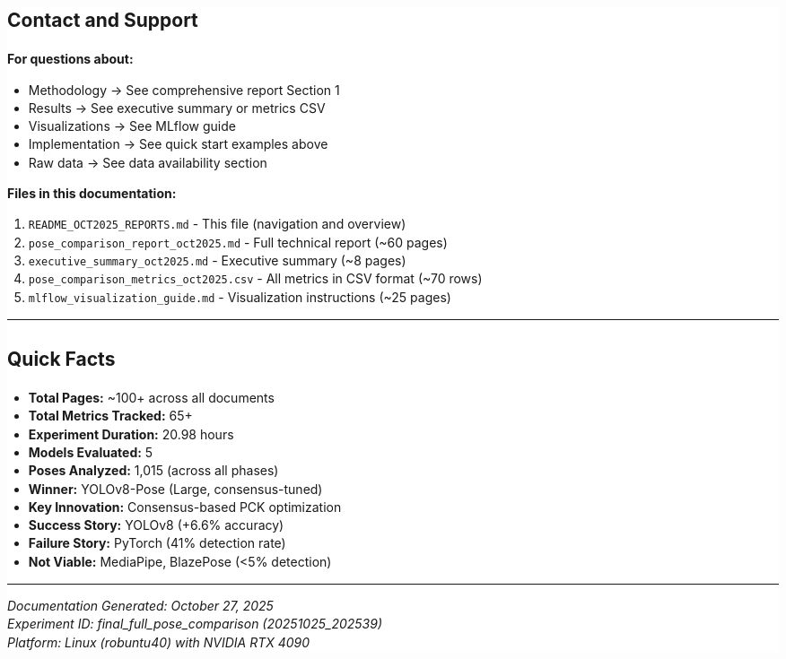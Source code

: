 
## Contact and Support

**For questions about:**

- Methodology → See comprehensive report Section 1
- Results → See executive summary or metrics CSV
- Visualizations → See MLflow guide
- Implementation → See quick start examples above
- Raw data → See data availability section

**Files in this documentation:**

1. `README_OCT2025_REPORTS.md` - This file (navigation and overview)
2. `pose_comparison_report_oct2025.md` - Full technical report (~60 pages)
3. `executive_summary_oct2025.md` - Executive summary (~8 pages)
4. `pose_comparison_metrics_oct2025.csv` - All metrics in CSV format (~70 rows)
5. `mlflow_visualization_guide.md` - Visualization instructions (~25 pages)

---

## Quick Facts

- **Total Pages:** ~100+ across all documents
- **Total Metrics Tracked:** 65+
- **Experiment Duration:** 20.98 hours
- **Models Evaluated:** 5
- **Poses Analyzed:** 1,015 (across all phases)
- **Winner:** YOLOv8-Pose (Large, consensus-tuned)
- **Key Innovation:** Consensus-based PCK optimization
- **Success Story:** YOLOv8 (+6.6% accuracy)
- **Failure Story:** PyTorch (41% detection rate)
- **Not Viable:** MediaPipe, BlazePose (<5% detection)

---

_Documentation Generated: October 27, 2025_  
_Experiment ID: final_full_pose_comparison (20251025_202539)_  
_Platform: Linux (robuntu40) with NVIDIA RTX 4090_

